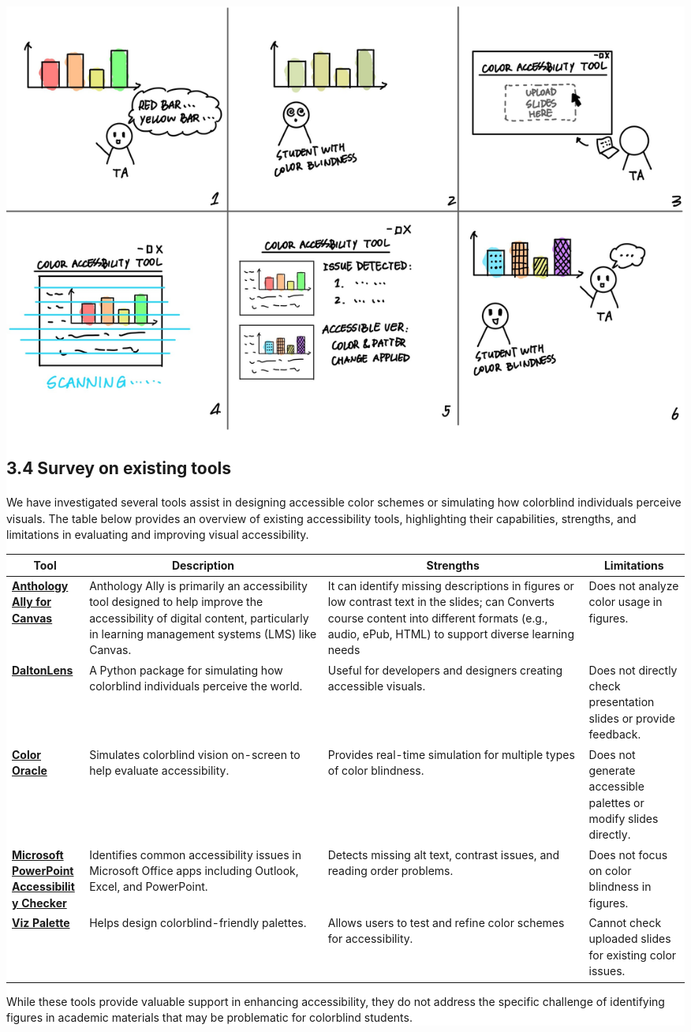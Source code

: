 ![Storyboard from Visual Accessibility Group](./storyboard.png)


## 3.4 Survey on existing tools
We have investigated several tools assist in designing accessible color schemes or simulating how colorblind individuals perceive visuals. 
The table below provides an overview of existing accessibility tools, highlighting their capabilities, strengths, and limitations in evaluating and improving visual accessibility.

| Tool | Description | Strengths | Limitations |
|------|------------|-----------|-------------|
| [**Anthology Ally for Canvas**](https://www.blackboard.com/teaching-learning/accessibility-universal-design/blackboard-ally-lms) | Anthology Ally is primarily an accessibility tool designed to help improve the accessibility of digital content, particularly in learning management systems (LMS) like Canvas. | It can identify missing descriptions in figures or low contrast text in the slides; can Converts course content into different formats (e.g., audio, ePub, HTML) to support diverse learning needs | Does not analyze color usage in figures. |
| [**DaltonLens**](https://daltonlens.org/) | A Python package for simulating how colorblind individuals perceive the world. | Useful for developers and designers creating accessible visuals. | Does not directly check presentation slides or provide feedback. |
| [**Color Oracle**](https://colororacle.org/) | Simulates colorblind vision on-screen to help evaluate accessibility. | Provides real-time simulation for multiple types of color blindness. | Does not generate accessible palettes or modify slides directly. |
| [**Microsoft PowerPoint Accessibility Checker**](https://support.microsoft.com/en-us/office/improve-accessibility-with-the-accessibility-checker-a16f6de0-2f39-4a2b-8bd8-5ad801426c7f#PickTab=Windows) | Identifies common accessibility issues in Microsoft Office apps including Outlook, Excel, and PowerPoint. | Detects missing alt text, contrast issues, and reading order problems. | Does not focus on color blindness in figures. |
| [**Viz Palette**](https://projects.susielu.com/viz-palette) | Helps design colorblind-friendly palettes. | Allows users to test and refine color schemes for accessibility. | Cannot check uploaded slides for existing color issues. |

While these tools provide valuable support in enhancing accessibility, they do not address the specific challenge of identifying figures in academic materials that may be problematic for colorblind students. 

